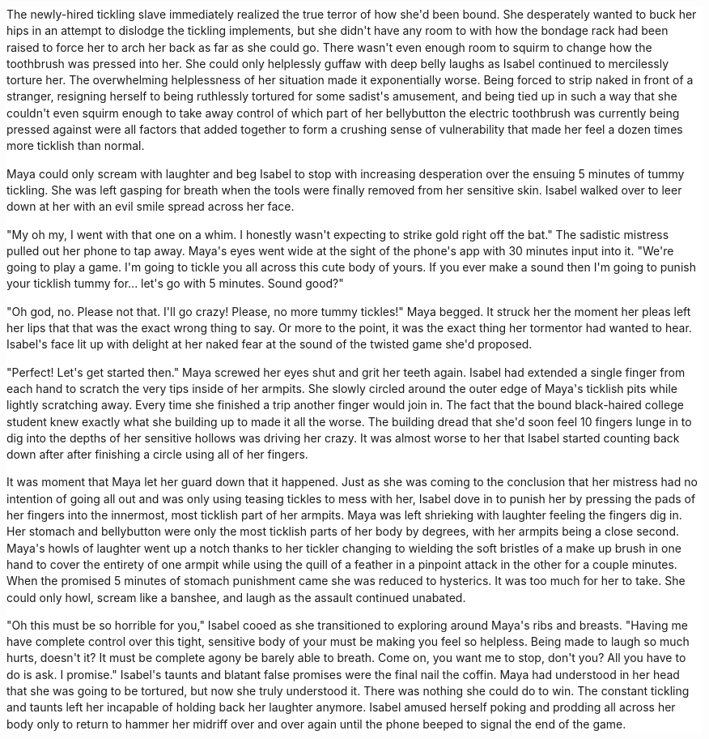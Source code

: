 The newly-hired tickling slave immediately realized the true terror of how she'd been bound. She desperately wanted to buck her hips in an attempt to dislodge the tickling implements, but she didn't have any room to with how the bondage rack had been raised to force her to arch her back as far as she could go. There wasn't even enough room to squirm to change how the toothbrush was pressed into her. She could only helplessly guffaw with deep belly laughs as Isabel continued to mercilessly torture her. The overwhelming helplessness of her situation made it exponentially worse. Being forced to strip naked in front of a stranger, resigning herself to being ruthlessly tortured for some sadist's amusement, and being tied up in such a way that she couldn't even squirm enough to take away control of which part of her bellybutton the electric toothbrush was currently being pressed against were all factors that added together to form a crushing sense of vulnerability that made her feel a dozen times more ticklish than normal.

Maya could only scream with laughter and beg Isabel to stop with increasing desperation over the ensuing 5 minutes of tummy tickling. She was left gasping for breath when the tools were finally removed from her sensitive skin. Isabel walked over to leer down at her with an evil smile spread across her face.

"My oh my, I went with that one on a whim. I honestly wasn't expecting to strike gold right off the bat." The sadistic mistress pulled out her phone to tap away. Maya's eyes went wide at the sight of the phone's app with 30 minutes input into it. "We're going to play a game. I'm going to tickle you all across this cute body of yours. If you ever make a sound then I'm going to punish your ticklish tummy for... let's go with 5 minutes. Sound good?"

"Oh god, no. Please not that. I'll go crazy! Please, no more tummy tickles!" Maya begged. It struck her the moment her pleas left her lips that that was the exact wrong thing to say. Or more to the point, it was the exact thing her tormentor had wanted to hear. Isabel's face lit up with delight at her naked fear at the sound of the twisted game she'd proposed.

"Perfect! Let's get started then." Maya screwed her eyes shut and grit her teeth again. Isabel had extended a single finger from each hand to scratch the very tips inside of her armpits. She slowly circled around the outer edge of Maya's ticklish pits while lightly scratching away. Every time she finished a trip another finger would join in. The fact that the bound black-haired college student knew exactly what she building up to made it all the worse. The building dread that she'd soon feel 10 fingers lunge in to dig into the depths of her sensitive hollows was driving her crazy. It was almost worse to her that Isabel started counting back down after after finishing a circle using all of her fingers.

It was moment that Maya let her guard down that it happened. Just as she was coming to the conclusion that her mistress had no intention of going all out and was only using teasing tickles to mess with her, Isabel dove in to punish her by pressing the pads of her fingers into the innermost, most ticklish part of her armpits. Maya was left shrieking with laughter feeling the fingers dig in. Her stomach and bellybutton were only the most ticklish parts of her body by degrees, with her armpits being a close second. Maya's howls of laughter went up a notch thanks to her tickler changing to wielding the soft bristles of a make up brush in one hand to cover the entirety of one armpit while using the quill of a feather in a pinpoint attack in the other for a couple minutes. When the promised 5 minutes of stomach punishment came she was reduced to hysterics. It was too much for her to take. She could only howl, scream like a banshee, and laugh as the assault continued unabated.

"Oh this must be so horrible for you," Isabel cooed as she transitioned to exploring around Maya's ribs and breasts. "Having me have complete control over this tight, sensitive body of your must be making you feel so helpless. Being made to laugh so much hurts, doesn't it? It must be complete agony be barely able to breath. Come on, you want me to stop, don't you? All you have to do is ask. I promise." Isabel's taunts and blatant false promises were the final nail the coffin. Maya had understood in her head that she was going to be tortured, but now she truly understood it. There was nothing she could do to win. The constant tickling and taunts left her incapable of holding back her laughter anymore. Isabel amused herself poking and prodding all across her body only to return to hammer her midriff over and over again until the phone beeped to signal the end of the game.
